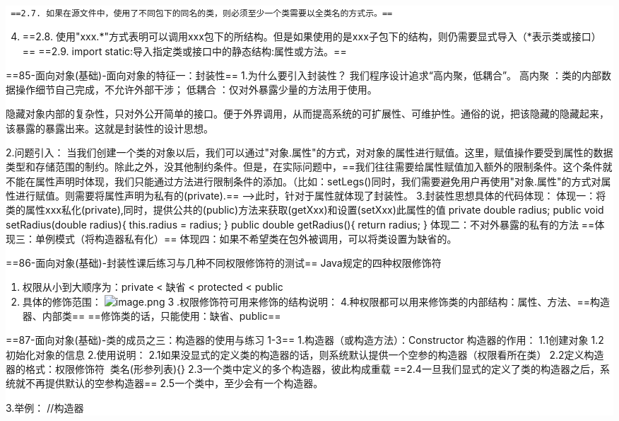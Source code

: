      ==2.7. 如果在源文件中，使用了不同包下的同名的类，则必须至少一个类需要以全类名的方式示。==
4. ==2.8. 使用"xxx.*"方式表明可以调用xxx包下的所结构。但是如果使用的是xxx子包下的结构，则仍需要显式导入（*表示类或接口）==
   ==2.9. import static:导入指定类或接口中的静态结构:属性或方法。==

==85-面向对象(基础)-面向对象的特征一：封装性==
1.为什么要引入封装性？
我们程序设计追求“高内聚，低耦合”。
高内聚 ：类的内部数据操作细节自己完成，不允许外部干涉；
低耦合 ：仅对外暴露少量的方法用于使用。

隐藏对象内部的复杂性，只对外公开简单的接口。便于外界调用，从而提高系统的可扩展性、可维护性。通俗的说，把该隐藏的隐藏起来，该暴露的暴露出来。这就是封装性的设计思想。

2.问题引入： 
当我们创建一个类的对象以后，我们可以通过"对象.属性"的方式，对对象的属性进行赋值。这里，赋值操作要受到属性的数据类型和存储范围的制约。除此之外，没其他制约条件。但是，在实际问题中，==我们往往需要给属性赋值加入额外的限制条件。这个条件就不能在属性声明时体现，我们只能通过方法进行限制条件的添加。（比如：setLegs()同时，我们需要避免用户再使用"对象.属性"的方式对属性进行赋值。则需要将属性声明为私有的(private).==
  -->此时，针对于属性就体现了封装性。
3.封装性思想具体的代码体现：
体现一：将类的属性xxx私化(private),同时，提供公共的(public)方法来获取(getXxx)和设置(setXxx)此属性的值
private double radius;
public void setRadius(double radius){
	this.radius = radius;
}
public double getRadius(){
	return radius;
}
体现二：不对外暴露的私有的方法
==体现三：单例模式（将构造器私有化）==
体现四：如果不希望类在包外被调用，可以将类设置为缺省的。

 ==86-面向对象(基础)-封装性课后练习与几种不同权限修饰符的测试==
Java规定的四种权限修饰符

1. 权限从小到大顺序为：private <  缺省 < protected < public
2. 具体的修饰范围：
   ![image.png](https://yuling-1318764606.cos.ap-chengdu.myqcloud.com/blog/1677002023234-e932125a-d431-4540-8e9a-8b1ce0619ed3.png)
     3 .权限修饰符可用来修饰的结构说明：
     4.种权限都可以用来修饰类的内部结构：属性、方法、==构造器、内部类==
     ==修饰类的话，只能使用：缺省、public==

==87-面向对象(基础)-类的成员之三：构造器的使用与练习 1-3== 
1.构造器（或构造方法）：Constructor
构造器的作用：
     1.1创建对象
     1.2初始化对象的信息
2.使用说明：
     2.1如果没显式的定义类的构造器的话，则系统默认提供一个空参的构造器（权限看所在类）
     2.2定义构造器的格式：权限修饰符  类名(形参列表){}
     2.3一个类中定义的多个构造器，彼此构成重载
     ==2.4一旦我们显式的定义了类的构造器之后，系统就不再提供默认的空参构造器==
     2.5一个类中，至少会有一个构造器。

3.举例：
//构造器
